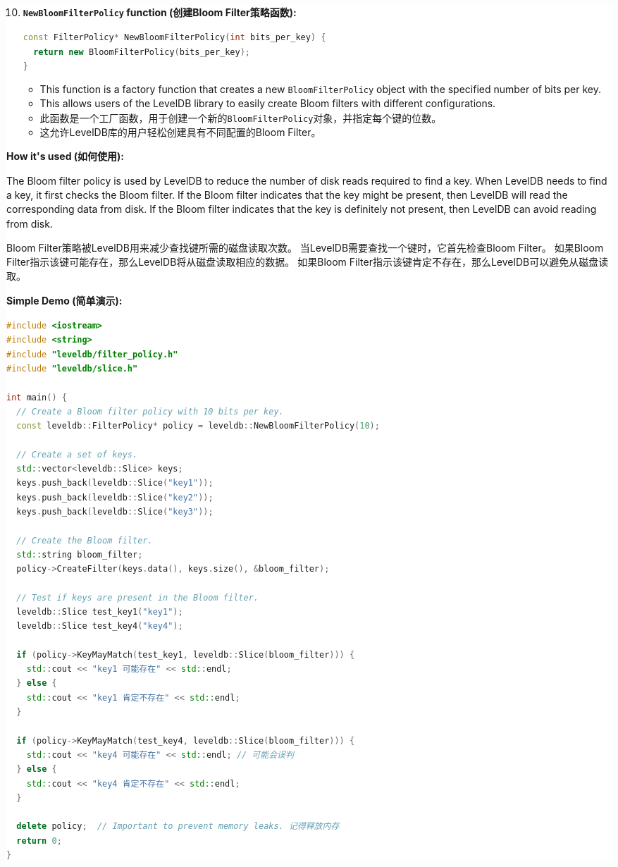 10. **`NewBloomFilterPolicy` function (创建Bloom Filter策略函数):**
    ```cpp
    const FilterPolicy* NewBloomFilterPolicy(int bits_per_key) {
      return new BloomFilterPolicy(bits_per_key);
    }
    ```

    *   This function is a factory function that creates a new `BloomFilterPolicy` object with the specified number of bits per key.
    *   This allows users of the LevelDB library to easily create Bloom filters with different configurations.
    *   此函数是一个工厂函数，用于创建一个新的`BloomFilterPolicy`对象，并指定每个键的位数。
    *   这允许LevelDB库的用户轻松创建具有不同配置的Bloom Filter。

**How it's used (如何使用):**

The Bloom filter policy is used by LevelDB to reduce the number of disk reads required to find a key.  When LevelDB needs to find a key, it first checks the Bloom filter. If the Bloom filter indicates that the key might be present, then LevelDB will read the corresponding data from disk. If the Bloom filter indicates that the key is definitely not present, then LevelDB can avoid reading from disk.

Bloom Filter策略被LevelDB用来减少查找键所需的磁盘读取次数。 当LevelDB需要查找一个键时，它首先检查Bloom Filter。 如果Bloom Filter指示该键可能存在，那么LevelDB将从磁盘读取相应的数据。 如果Bloom Filter指示该键肯定不存在，那么LevelDB可以避免从磁盘读取。

**Simple Demo (简单演示):**

```cpp
#include <iostream>
#include <string>
#include "leveldb/filter_policy.h"
#include "leveldb/slice.h"

int main() {
  // Create a Bloom filter policy with 10 bits per key.
  const leveldb::FilterPolicy* policy = leveldb::NewBloomFilterPolicy(10);

  // Create a set of keys.
  std::vector<leveldb::Slice> keys;
  keys.push_back(leveldb::Slice("key1"));
  keys.push_back(leveldb::Slice("key2"));
  keys.push_back(leveldb::Slice("key3"));

  // Create the Bloom filter.
  std::string bloom_filter;
  policy->CreateFilter(keys.data(), keys.size(), &bloom_filter);

  // Test if keys are present in the Bloom filter.
  leveldb::Slice test_key1("key1");
  leveldb::Slice test_key4("key4");

  if (policy->KeyMayMatch(test_key1, leveldb::Slice(bloom_filter))) {
    std::cout << "key1 可能存在" << std::endl;
  } else {
    std::cout << "key1 肯定不存在" << std::endl;
  }

  if (policy->KeyMayMatch(test_key4, leveldb::Slice(bloom_filter))) {
    std::cout << "key4 可能存在" << std::endl; // 可能会误判
  } else {
    std::cout << "key4 肯定不存在" << std::endl;
  }

  delete policy;  // Important to prevent memory leaks. 记得释放内存
  return 0;
}
```